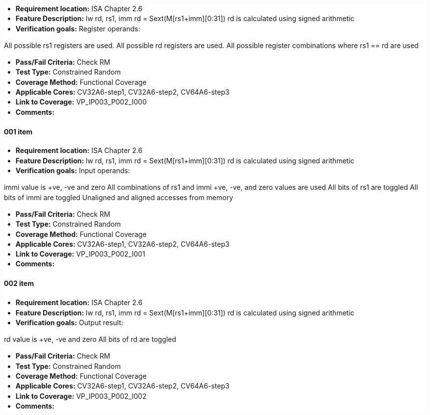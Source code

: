 * **Requirement location:** ISA
Chapter 2.6
* **Feature Description:** lw rd, rs1, imm
rd = Sext(M[rs1+imm][0:31])
rd is calculated using signed arithmetic
* **Verification goals:** Register operands:

All possible rs1 registers are used.
All possible rd registers are used.
All possible register combinations where rs1 == rd are used
* **Pass/Fail Criteria:** Check RM
* **Test Type:** Constrained Random
* **Coverage Method:** Functional Coverage
* **Applicable Cores:** CV32A6-step1, CV32A6-step2, CV64A6-step3
* **Link to Coverage:** VP_IP003_P002_I000
* **Comments:** 

#### 001 item

* **Requirement location:** ISA
Chapter 2.6
* **Feature Description:** lw rd, rs1, imm
rd = Sext(M[rs1+imm][0:31])
rd is calculated using signed arithmetic
* **Verification goals:** Input operands:

immi value is +ve, -ve and zero
All combinations of rs1 and immi +ve, -ve, and zero values are used
All bits of rs1 are toggled
All bits of immi are toggled
Unaligned and aligned accesses from memory
* **Pass/Fail Criteria:** Check RM
* **Test Type:** Constrained Random
* **Coverage Method:** Functional Coverage
* **Applicable Cores:** CV32A6-step1, CV32A6-step2, CV64A6-step3
* **Link to Coverage:** VP_IP003_P002_I001
* **Comments:** 

#### 002 item

* **Requirement location:** ISA
Chapter 2.6
* **Feature Description:** lw rd, rs1, imm
rd = Sext(M[rs1+imm][0:31])
rd is calculated using signed arithmetic
* **Verification goals:** Output result:

rd value is +ve, -ve and zero
All bits of rd are toggled
* **Pass/Fail Criteria:** Check RM
* **Test Type:** Constrained Random
* **Coverage Method:** Functional Coverage
* **Applicable Cores:** CV32A6-step1, CV32A6-step2, CV64A6-step3
* **Link to Coverage:** VP_IP003_P002_I002
* **Comments:** 
